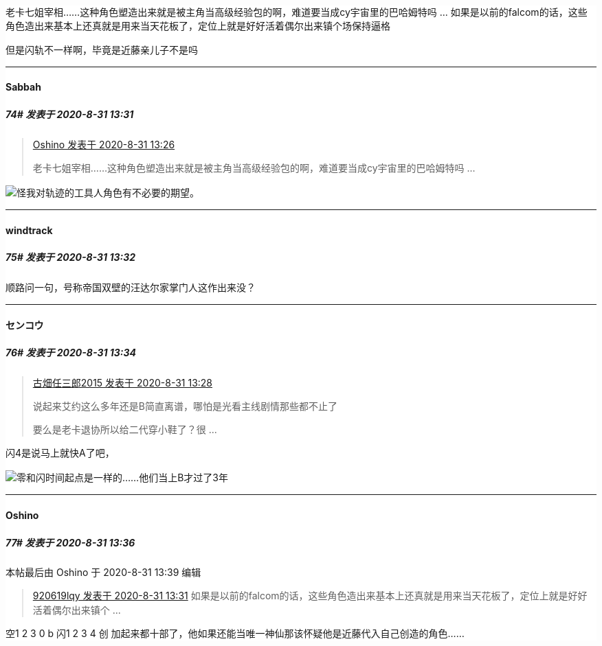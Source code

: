 老卡七姐宰相……这种角色塑造出来就是被主角当高级经验包的啊，难道要当成cy宇宙里的巴哈姆特吗 ...</blockquote>
如果是以前的falcom的话，这些角色造出来基本上还真就是用来当天花板了，定位上就是好好活着偶尔出来镇个场保持逼格


但是闪轨不一样啊，毕竟是近藤亲儿子不是吗


-----

####  Sabbah  
##### 74#       发表于 2020-8-31 13:31


<blockquote><a href="httphttps://bbs.saraba1st.com/2b/forum.php?mod=redirect&amp;goto=findpost&amp;pid=48600353&amp;ptid=1957377" target="_blank">Oshino 发表于 2020-8-31 13:26</a>

老卡七姐宰相……这种角色塑造出来就是被主角当高级经验包的啊，难道要当成cy宇宙里的巴哈姆特吗 ...</blockquote>
<img src="https://static.saraba1st.com/image/smiley/face2017/035.png" referrerpolicy="no-referrer">怪我对轨迹的工具人角色有不必要的期望。


-----

####  windtrack  
##### 75#       发表于 2020-8-31 13:32


顺路问一句，号称帝国双壁的汪达尔家掌门人这作出来没？


-----

####  センコウ  
##### 76#       发表于 2020-8-31 13:34


<blockquote><a href="httphttps://bbs.saraba1st.com/2b/forum.php?mod=redirect&amp;goto=findpost&amp;pid=48600370&amp;ptid=1957377" target="_blank">古畑任三郎2015 发表于 2020-8-31 13:28</a>

说起来艾约这么多年还是B简直离谱，哪怕是光看主线剧情那些都不止了

要么是老卡退协所以给二代穿小鞋了？很 ...</blockquote>
闪4是说马上就快A了吧，

<img src="https://static.saraba1st.com/image/smiley/face2017/001.png" referrerpolicy="no-referrer">零和闪时间起点是一样的……他们当上B才过了3年


-----

####  Oshino  
##### 77#       发表于 2020-8-31 13:36


 本帖最后由 Oshino 于 2020-8-31 13:39 编辑 
<blockquote><a href="httphttps://bbs.saraba1st.com/2b/forum.php?mod=redirect&amp;goto=findpost&amp;pid=48600390&amp;ptid=1957377" target="_blank">920619lqy 发表于 2020-8-31 13:31</a>
如果是以前的falcom的话，这些角色造出来基本上还真就是用来当天花板了，定位上就是好好活着偶尔出来镇个 ...</blockquote>
空1 2 3 0 b 闪1 2 3 4 创
加起来都十部了，他如果还能当唯一神仙那该怀疑他是近藤代入自己创造的角色……
